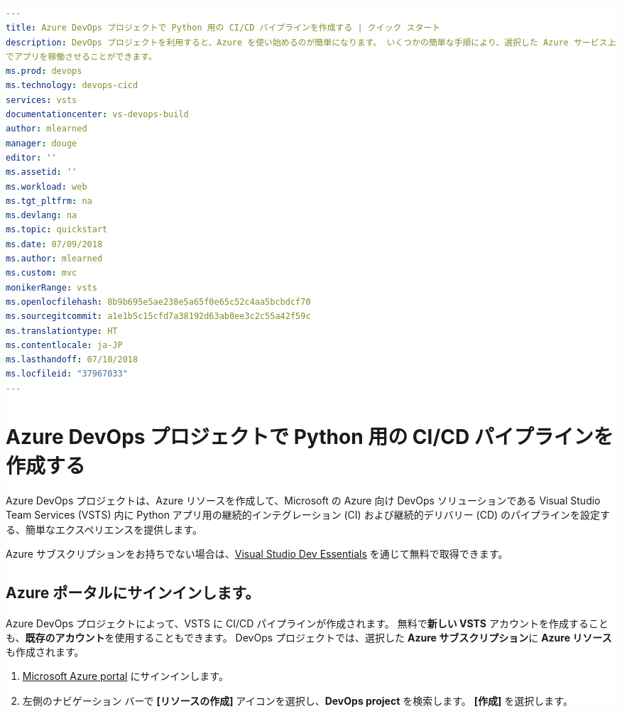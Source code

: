 ```yaml
---
title: Azure DevOps プロジェクトで Python 用の CI/CD パイプラインを作成する | クイック スタート
description: DevOps プロジェクトを利用すると、Azure を使い始めるのが簡単になります。 いくつかの簡単な手順により、選択した Azure サービス上でアプリを稼働させることができます。
ms.prod: devops
ms.technology: devops-cicd
services: vsts
documentationcenter: vs-devops-build
author: mlearned
manager: douge
editor: ''
ms.assetid: ''
ms.workload: web
ms.tgt_pltfrm: na
ms.devlang: na
ms.topic: quickstart
ms.date: 07/09/2018
ms.author: mlearned
ms.custom: mvc
monikerRange: vsts
ms.openlocfilehash: 8b9b695e5ae238e5a65f0e65c52c4aa5bcbdcf70
ms.sourcegitcommit: a1e1b5c15cfd7a38192d63ab8ee3c2c55a42f59c
ms.translationtype: HT
ms.contentlocale: ja-JP
ms.lasthandoff: 07/10/2018
ms.locfileid: "37967033"
---
```

# <a name="create-a-cicd-pipeline-for-python-with-the-azure-devops-project"></a>Azure DevOps プロジェクトで Python 用の CI/CD パイプラインを作成する

Azure DevOps プロジェクトは、Azure リソースを作成して、Microsoft の Azure 向け DevOps ソリューションである Visual Studio Team Services (VSTS) 内に Python アプリ用の継続的インテグレーション (CI) および継続的デリバリー (CD) のパイプラインを設定する、簡単なエクスペリエンスを提供します。  

Azure サブスクリプションをお持ちでない場合は、[Visual Studio Dev Essentials](https://visualstudio.microsoft.com/dev-essentials/) を通じて無料で取得できます。

## <a name="sign-in-to-the-azure-portal"></a>Azure ポータルにサインインします。

Azure DevOps プロジェクトによって、VSTS に CI/CD パイプラインが作成されます。  無料で**新しい VSTS** アカウントを作成することも、**既存のアカウント**を使用することもできます。  DevOps プロジェクトでは、選択した **Azure サブスクリプション**に **Azure リソース**も作成されます。

1. [Microsoft Azure portal](https://portal.azure.com) にサインインします。

1. 左側のナビゲーション バーで **[リソースの作成]** アイコンを選択し、**DevOps project** を検索します。  **[作成]** を選択します。
